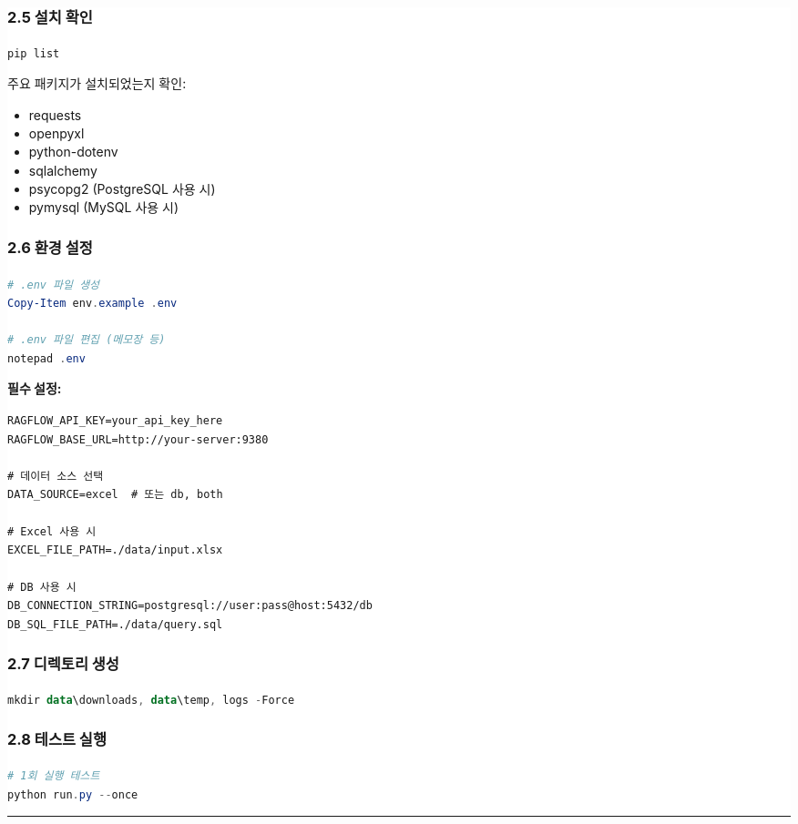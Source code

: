 ### 2.5 설치 확인

```powershell
pip list
```

주요 패키지가 설치되었는지 확인:
- requests
- openpyxl
- python-dotenv
- sqlalchemy
- psycopg2 (PostgreSQL 사용 시)
- pymysql (MySQL 사용 시)

### 2.6 환경 설정

```powershell
# .env 파일 생성
Copy-Item env.example .env

# .env 파일 편집 (메모장 등)
notepad .env
```

**필수 설정:**
```env
RAGFLOW_API_KEY=your_api_key_here
RAGFLOW_BASE_URL=http://your-server:9380

# 데이터 소스 선택
DATA_SOURCE=excel  # 또는 db, both

# Excel 사용 시
EXCEL_FILE_PATH=./data/input.xlsx

# DB 사용 시
DB_CONNECTION_STRING=postgresql://user:pass@host:5432/db
DB_SQL_FILE_PATH=./data/query.sql
```

### 2.7 디렉토리 생성

```powershell
mkdir data\downloads, data\temp, logs -Force
```

### 2.8 테스트 실행

```powershell
# 1회 실행 테스트
python run.py --once
```

---
